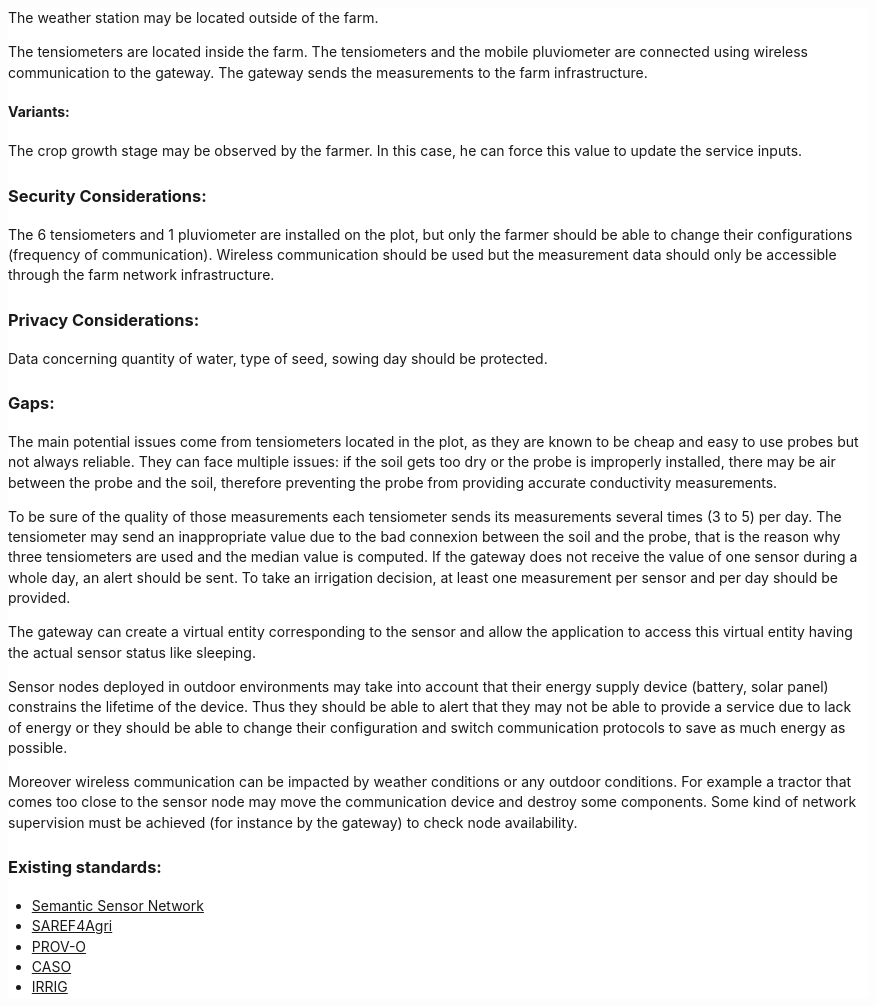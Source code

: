 The weather station may be located outside of the farm.

The tensiometers are located inside the farm. The tensiometers and the mobile pluviometer are connected using wireless communication to the gateway. The gateway sends the measurements to the farm infrastructure.


#### Variants:

The crop growth stage may be observed by the farmer. In this case, he can force this value to update the service inputs.

### Security Considerations:

The 6 tensiometers and 1 pluviometer are installed on the plot,  but only the farmer should be able to change their configurations (frequency of communication). Wireless communication should be used but the measurement data should only be accessible through the farm network infrastructure.

### Privacy Considerations:

Data concerning quantity of water, type of seed, sowing day should be protected.

### Gaps:

The main potential issues come from tensiometers located in the plot, as they are known to be cheap and easy to use probes but not always reliable. They can face multiple issues: if the soil gets too dry or the probe is improperly installed, there may be air between the probe and the soil, therefore preventing the probe from providing accurate conductivity measurements.

To be sure of the quality of those measurements each tensiometer sends its measurements several times (3 to 5) per day. The tensiometer may send an inappropriate value due to the bad connexion between the soil and the probe, that is the reason why three tensiometers are used and the median value is computed. If the gateway does not receive the value of one sensor during a whole day, an alert should be sent. To take an irrigation decision, at least one measurement per sensor and per day should be provided.

The gateway can create a virtual entity corresponding to the sensor and allow the application to access this virtual entity having the actual sensor status like sleeping.

Sensor nodes deployed in outdoor environments may take into account that their energy supply device (battery, solar panel) constrains the lifetime of the device. Thus  they should be able to alert that they may not be able to provide a service due to lack of energy or they should be able to change their configuration and switch communication protocols to save as much energy as possible.

Moreover wireless communication can be impacted by weather conditions or any outdoor conditions. For example a tractor that comes too close to the sensor node may move the communication device and destroy some components. Some kind of network supervision must be achieved (for instance by the gateway) to check node availability.

### Existing standards:

- [Semantic Sensor Network](https://www.w3.org/TR/vocab-ssn/)
- [SAREF4Agri](https://saref.etsi.org/saref4agri/v1.1.2/)
- [PROV-O](https://www.w3.org/TR/prov-o/)
- [CASO](https://irstea.github.io/caso/OnToology/ontology/caso.owl/documentation/index-en.html)
- [IRRIG](http://www.w3id.org/def/irrig)
